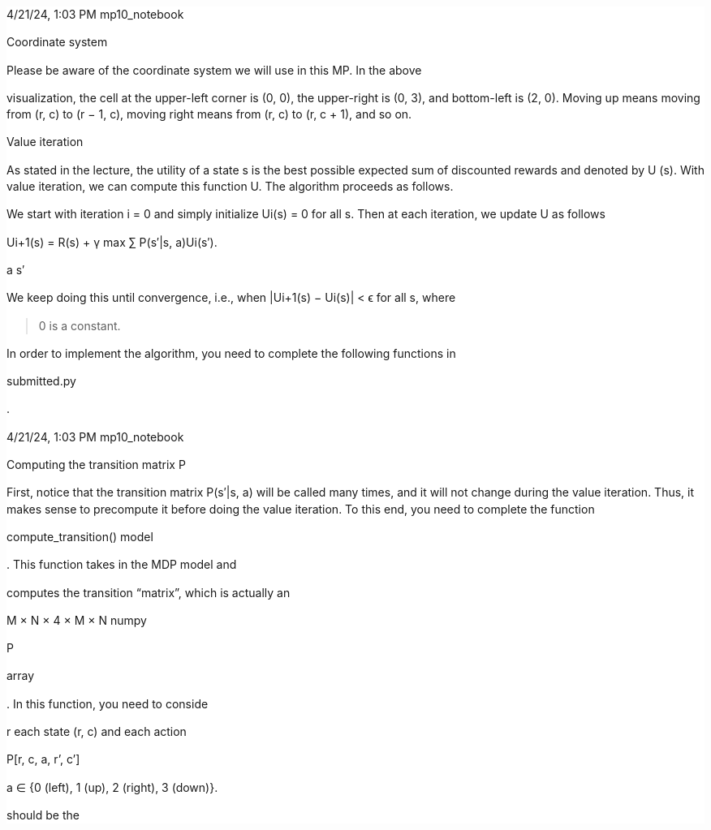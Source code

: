 
4/21/24, 1:03 PM mp10_notebook


Coordinate system

Please be aware of the coordinate system we will use in this MP. In the above

visualization, the cell at the upper-left corner is (0, 0), the upper-right is (0, 3), and bottom-left is (2, 0). Moving up means moving from (r, c) to (r − 1, c), moving right means from (r, c) to (r, c + 1), and so on.

Value iteration

As stated in the lecture, the utility of a state s is the best possible expected sum of discounted rewards and denoted by U (s). With value iteration, we can compute this function U. The algorithm proceeds as follows.

We start with iteration i = 0 and simply initialize Ui(s) = 0 for all s. Then at each iteration, we update U as follows

Ui+1(s) = R(s) + γ max ∑ P(s′|s, a)Ui(s′).

a s′

We keep doing this until convergence, i.e., when |Ui+1(s) − Ui(s)| < ϵ for all s, where

> 0 is a constant.

In order to implement the algorithm, you need to complete the following functions in

submitted.py

.

4/21/24, 1:03 PM mp10_notebook

Computing the transition matrix P

First, notice that the transition matrix P(s′|s, a) will be called many times, and it will not change during the value iteration. Thus, it makes sense to precompute it before doing the value iteration. To this end, you need to complete the function

compute_transition() model

. This function takes in the MDP model and

computes the transition “matrix”, which is actually an

M × N × 4 × M × N numpy

P

array

. In this function, you need to conside

r each state (r, c) and each action

P[r, c, a, r’, c’]

a ∈ {0 (left), 1 (up), 2 (right), 3 (down)}.

should be the
